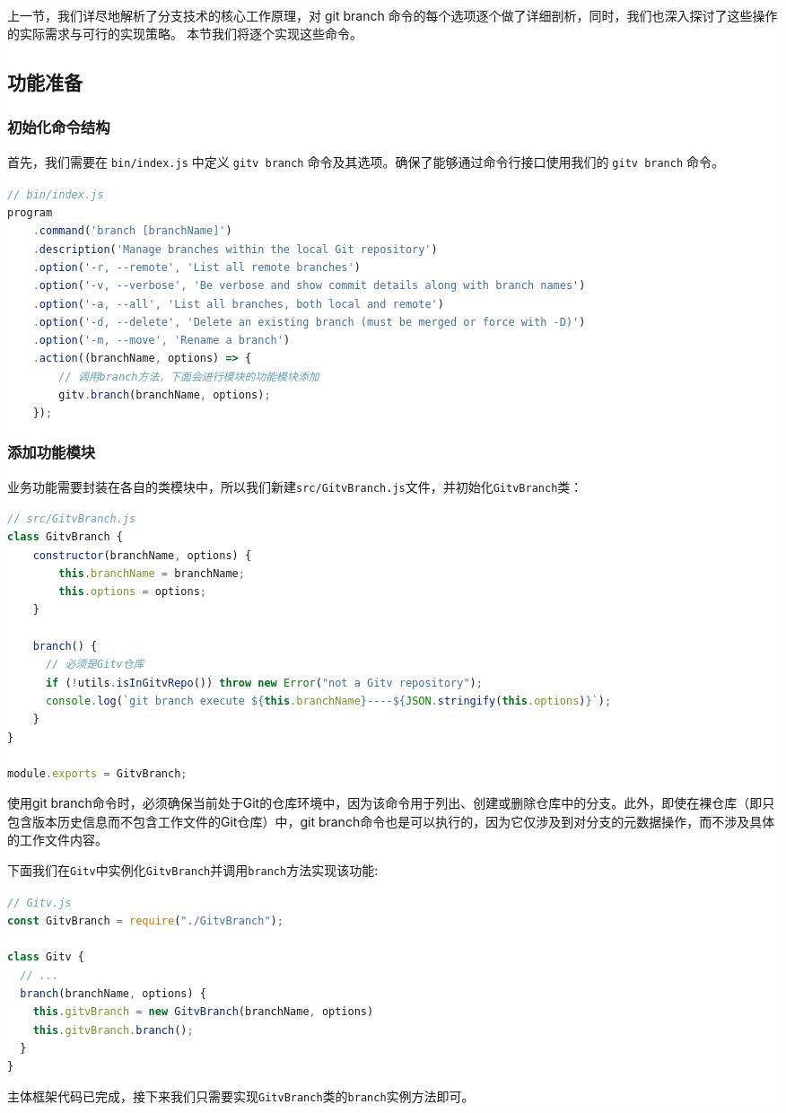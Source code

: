 上一节，我们详尽地解析了分支技术的核心工作原理，对 git branch 命令的每个选项逐个做了详细剖析，同时，我们也深入探讨了这些操作的实际需求与可行的实现策略。
本节我们将逐个实现这些命令。

## 功能准备

### 初始化命令结构

首先，我们需要在 `bin/index.js` 中定义 `gitv branch` 命令及其选项。确保了能够通过命令行接口使用我们的 `gitv branch` 命令。

```js
// bin/index.js
program
    .command('branch [branchName]')
    .description('Manage branches within the local Git repository')
    .option('-r, --remote', 'List all remote branches')
    .option('-v, --verbose', 'Be verbose and show commit details along with branch names')
    .option('-a, --all', 'List all branches, both local and remote')  
    .option('-d, --delete', 'Delete an existing branch (must be merged or force with -D)')
    .option('-m, --move', 'Rename a branch')    
    .action((branchName, options) => {
        // 调用branch方法，下面会进行模块的功能模块添加 
        gitv.branch(branchName, options);
    });
```
###  添加功能模块

   业务功能需要封装在各自的类模块中，所以我们新建`src/GitvBranch.js`文件，并初始化`GitvBranch`类：

```js
// src/GitvBranch.js
class GitvBranch {
    constructor(branchName, options) {
        this.branchName = branchName;
        this.options = options;
    }

    branch() {
      // 必须是Gitv仓库
      if (!utils.isInGitvRepo()) throw new Error("not a Gitv repository"); 
      console.log(`git branch execute ${this.branchName}----${JSON.stringify(this.options)}`);
    }
}

module.exports = GitvBranch;
```
  使用git branch命令时，必须确保当前处于Git的仓库环境中，因为该命令用于列出、创建或删除仓库中的分支。此外，即使在裸仓库（即只包含版本历史信息而不包含工作文件的Git仓库）中，git branch命令也是可以执行的，因为它仅涉及到对分支的元数据操作，而不涉及具体的工作文件内容。

  下面我们在`Gitv`中实例化`GitvBranch`并调用`branch`方法实现该功能:

```js
// Gitv.js
const GitvBranch = require("./GitvBranch");

class Gitv {
  // ...
  branch(branchName, options) {
    this.gitvBranch = new GitvBranch(branchName, options)
    this.gitvBranch.branch();
  }
}
```
主体框架代码已完成，接下来我们只需要实现`GitvBranch`类的`branch`实例方法即可。
